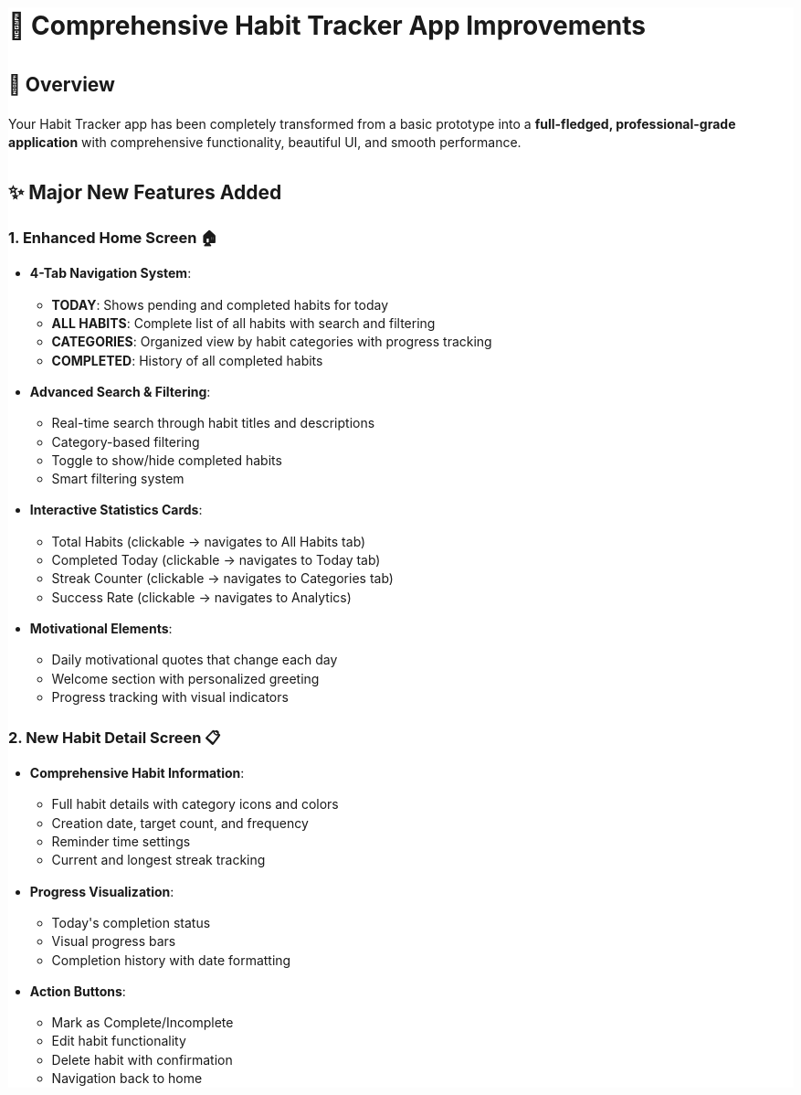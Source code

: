 # 🚀 **Comprehensive Habit Tracker App Improvements**

## 🎯 **Overview**
Your Habit Tracker app has been completely transformed from a basic prototype into a **full-fledged, professional-grade application** with comprehensive functionality, beautiful UI, and smooth performance.

## ✨ **Major New Features Added**

### 1. **Enhanced Home Screen** 🏠
- **4-Tab Navigation System**:
  - **TODAY**: Shows pending and completed habits for today
  - **ALL HABITS**: Complete list of all habits with search and filtering
  - **CATEGORIES**: Organized view by habit categories with progress tracking
  - **COMPLETED**: History of all completed habits

- **Advanced Search & Filtering**:
  - Real-time search through habit titles and descriptions
  - Category-based filtering
  - Toggle to show/hide completed habits
  - Smart filtering system

- **Interactive Statistics Cards**:
  - Total Habits (clickable → navigates to All Habits tab)
  - Completed Today (clickable → navigates to Today tab)
  - Streak Counter (clickable → navigates to Categories tab)
  - Success Rate (clickable → navigates to Analytics)

- **Motivational Elements**:
  - Daily motivational quotes that change each day
  - Welcome section with personalized greeting
  - Progress tracking with visual indicators

### 2. **New Habit Detail Screen** 📋
- **Comprehensive Habit Information**:
  - Full habit details with category icons and colors
  - Creation date, target count, and frequency
  - Reminder time settings
  - Current and longest streak tracking

- **Progress Visualization**:
  - Today's completion status
  - Visual progress bars
  - Completion history with date formatting

- **Action Buttons**:
  - Mark as Complete/Incomplete
  - Edit habit functionality
  - Delete habit with confirmation
  - Navigation back to home

